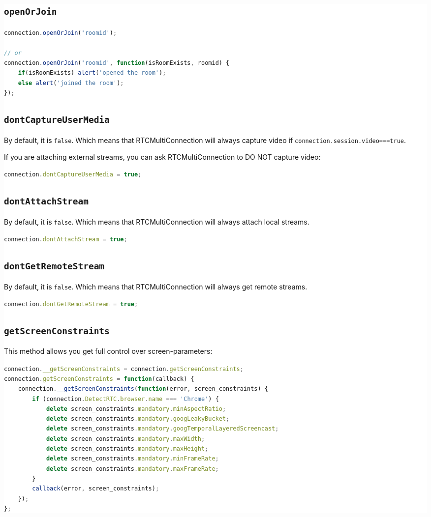 ## `openOrJoin`

```javascript
connection.openOrJoin('roomid');

// or
connection.openOrJoin('roomid', function(isRoomExists, roomid) {
	if(isRoomExists) alert('opened the room');
	else alert('joined the room');
});
```

## `dontCaptureUserMedia`

By default, it is `false`. Which means that RTCMultiConnection will always capture video if `connection.session.video===true`.

If you are attaching external streams, you can ask RTCMultiConnection to DO NOT capture video:

```javascript
connection.dontCaptureUserMedia = true;
```

## `dontAttachStream`

By default, it is `false`. Which means that RTCMultiConnection will always attach local streams.

```javascript
connection.dontAttachStream = true;
```

## `dontGetRemoteStream`

By default, it is `false`. Which means that RTCMultiConnection will always get remote streams.

```javascript
connection.dontGetRemoteStream = true;
```

## `getScreenConstraints`

This method allows you get full control over screen-parameters:

```javascript
connection.__getScreenConstraints = connection.getScreenConstraints;
connection.getScreenConstraints = function(callback) {
    connection.__getScreenConstraints(function(error, screen_constraints) {
        if (connection.DetectRTC.browser.name === 'Chrome') {
            delete screen_constraints.mandatory.minAspectRatio;
            delete screen_constraints.mandatory.googLeakyBucket;
            delete screen_constraints.mandatory.googTemporalLayeredScreencast;
            delete screen_constraints.mandatory.maxWidth;
            delete screen_constraints.mandatory.maxHeight;
            delete screen_constraints.mandatory.minFrameRate;
            delete screen_constraints.mandatory.maxFrameRate;
        }
        callback(error, screen_constraints);
    });
};
```

